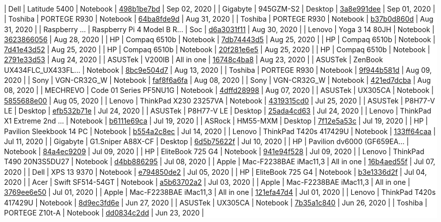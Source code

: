 | Dell          | Latitude 5400               | Notebook    | [498b1be7bd](https://linux-hardware.org/?probe=498b1be7bd) | Sep 02, 2020 |
| Gigabyte      | 945GZM-S2                   | Desktop     | [3a8e991dee](https://linux-hardware.org/?probe=3a8e991dee) | Sep 01, 2020 |
| Toshiba       | PORTEGE R930                | Notebook    | [64ba8fde9d](https://linux-hardware.org/?probe=64ba8fde9d) | Aug 31, 2020 |
| Toshiba       | PORTEGE R930                | Notebook    | [b37b0d860d](https://linux-hardware.org/?probe=b37b0d860d) | Aug 31, 2020 |
| Raspberry ... | Raspberry Pi 4 Model B R... | Soc         | [d6a3031f11](https://linux-hardware.org/?probe=d6a3031f11) | Aug 30, 2020 |
| Lenovo        | Yoga 3 14 80JH              | Notebook    | [3623866056](https://linux-hardware.org/?probe=3623866056) | Aug 28, 2020 |
| HP            | Compaq 6510b                | Notebook    | [7db74443d5](https://linux-hardware.org/?probe=7db74443d5) | Aug 25, 2020 |
| HP            | Compaq 6510b                | Notebook    | [7d41e43d52](https://linux-hardware.org/?probe=7d41e43d52) | Aug 25, 2020 |
| HP            | Compaq 6510b                | Notebook    | [20f281e6e5](https://linux-hardware.org/?probe=20f281e6e5) | Aug 25, 2020 |
| HP            | Compaq 6510b                | Notebook    | [2791e33d53](https://linux-hardware.org/?probe=2791e33d53) | Aug 24, 2020 |
| ASUSTek       | V200IB                      | All in one  | [16748c4ba8](https://linux-hardware.org/?probe=16748c4ba8) | Aug 23, 2020 |
| ASUSTek       | ZenBook UX434FLC_UX433FL... | Notebook    | [8bc9e504d7](https://linux-hardware.org/?probe=8bc9e504d7) | Aug 13, 2020 |
| Toshiba       | PORTEGE R930                | Notebook    | [9f944b581d](https://linux-hardware.org/?probe=9f944b581d) | Aug 09, 2020 |
| Sony          | VGN-CR32G_W                 | Notebook    | [faf8f6a6fa](https://linux-hardware.org/?probe=faf8f6a6fa) | Aug 08, 2020 |
| Sony          | VGN-CR32G_W                 | Notebook    | [421ed7dcba](https://linux-hardware.org/?probe=421ed7dcba) | Aug 08, 2020 |
| MECHREVO      | Code 01 Series PF5NU1G      | Notebook    | [4dffd28998](https://linux-hardware.org/?probe=4dffd28998) | Aug 07, 2020 |
| ASUSTek       | UX305CA                     | Notebook    | [5855688e00](https://linux-hardware.org/?probe=5855688e00) | Aug 05, 2020 |
| Lenovo        | ThinkPad X230 23257VA       | Notebook    | [4319315cd0](https://linux-hardware.org/?probe=4319315cd0) | Jul 25, 2020 |
| ASUSTek       | P8H77-V LE                  | Desktop     | [efb532b71e](https://linux-hardware.org/?probe=efb532b71e) | Jul 24, 2020 |
| ASUSTek       | P8H77-V LE                  | Desktop     | [25ada4cd63](https://linux-hardware.org/?probe=25ada4cd63) | Jul 24, 2020 |
| Lenovo        | ThinkPad X1 Extreme 2nd ... | Notebook    | [b6111e69ca](https://linux-hardware.org/?probe=b6111e69ca) | Jul 19, 2020 |
| ASRock        | HM55-MXM                    | Desktop     | [7f12e5a53c](https://linux-hardware.org/?probe=7f12e5a53c) | Jul 19, 2020 |
| HP            | Pavilion Sleekbook 14 PC    | Notebook    | [b554a2c8ec](https://linux-hardware.org/?probe=b554a2c8ec) | Jul 14, 2020 |
| Lenovo        | ThinkPad T420s 417429U      | Notebook    | [133ff64caa](https://linux-hardware.org/?probe=133ff64caa) | Jul 11, 2020 |
| Gigabyte      | G1.Sniper A88X-CF           | Desktop     | [6d5b75622f](https://linux-hardware.org/?probe=6d5b75622f) | Jul 10, 2020 |
| HP            | Pavilion dv6000 (GF659EA... | Notebook    | [84a4ec9209](https://linux-hardware.org/?probe=84a4ec9209) | Jul 09, 2020 |
| HP            | EliteBook 725 G4            | Notebook    | [941e94f528](https://linux-hardware.org/?probe=941e94f528) | Jul 09, 2020 |
| Lenovo        | ThinkPad T490 20N3S5DU27    | Notebook    | [d4bb886295](https://linux-hardware.org/?probe=d4bb886295) | Jul 08, 2020 |
| Apple         | Mac-F2238BAE iMac11,3       | All in one  | [16b4aed55f](https://linux-hardware.org/?probe=16b4aed55f) | Jul 07, 2020 |
| Dell          | XPS 13 9370                 | Notebook    | [e794850de2](https://linux-hardware.org/?probe=e794850de2) | Jul 05, 2020 |
| HP            | EliteBook 725 G4            | Notebook    | [b3e1336d2f](https://linux-hardware.org/?probe=b3e1336d2f) | Jul 04, 2020 |
| Acer          | Swift SF514-54GT            | Notebook    | [a5b63702a2](https://linux-hardware.org/?probe=a5b63702a2) | Jul 03, 2020 |
| Apple         | Mac-F2238BAE iMac11,3       | All in one  | [3769ee6e50](https://linux-hardware.org/?probe=3769ee6e50) | Jul 01, 2020 |
| Apple         | Mac-F2238BAE iMac11,3       | All in one  | [121efa47d4](https://linux-hardware.org/?probe=121efa47d4) | Jul 01, 2020 |
| Lenovo        | ThinkPad T420s 417429U      | Notebook    | [8d9ec3fd6e](https://linux-hardware.org/?probe=8d9ec3fd6e) | Jun 27, 2020 |
| ASUSTek       | UX305CA                     | Notebook    | [7b35a1c840](https://linux-hardware.org/?probe=7b35a1c840) | Jun 26, 2020 |
| Toshiba       | PORTEGE Z10t-A              | Notebook    | [dd0834c2dd](https://linux-hardware.org/?probe=dd0834c2dd) | Jun 23, 2020 |